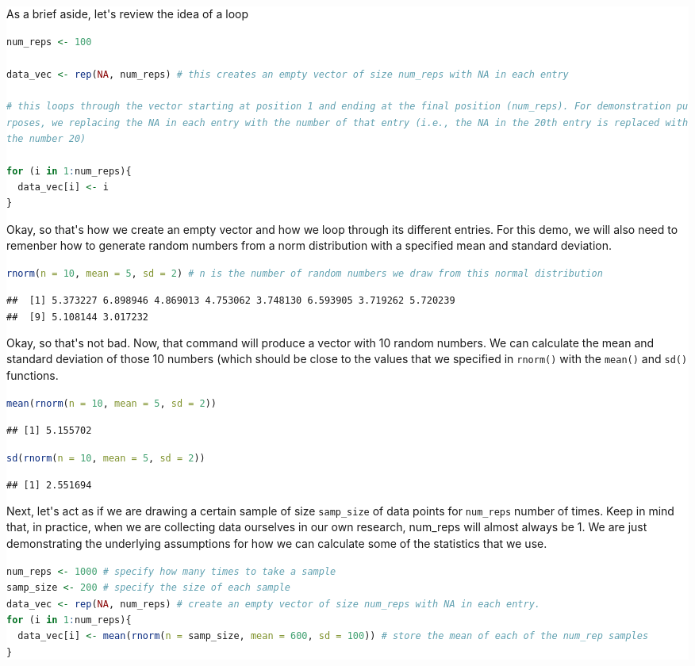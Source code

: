 As a brief aside, let's review the idea of a loop

```r
num_reps <- 100

data_vec <- rep(NA, num_reps) # this creates an empty vector of size num_reps with NA in each entry

# this loops through the vector starting at position 1 and ending at the final position (num_reps). For demonstration purposes, we replacing the NA in each entry with the number of that entry (i.e., the NA in the 20th entry is replaced with the number 20)

for (i in 1:num_reps){
  data_vec[i] <- i
}
```

Okay, so that's how we create an empty vector and how we loop through its different entries. For this demo, we will also need to remenber how to generate random numbers from a norm distribution with a specified mean and standard deviation.


```r
rnorm(n = 10, mean = 5, sd = 2) # n is the number of random numbers we draw from this normal distribution
```

```
##  [1] 5.373227 6.898946 4.869013 4.753062 3.748130 6.593905 3.719262 5.720239
##  [9] 5.108144 3.017232
```


Okay, so that's not bad. Now, that command will produce a vector with 10 random numbers. We can calculate the mean and standard deviation of those 10 numbers (which should be close to the values that we specified in `rnorm()` with the `mean()` and `sd()` functions.

```r
mean(rnorm(n = 10, mean = 5, sd = 2))
```

```
## [1] 5.155702
```

```r
sd(rnorm(n = 10, mean = 5, sd = 2))
```

```
## [1] 2.551694
```



Next, let's act as if we are drawing a certain sample of size `samp_size` of data points for `num_reps` number of times. Keep in mind that, in practice, when we are collecting data ourselves in our own research, num_reps will almost always be 1. We are just demonstrating the underlying assumptions for how we can calculate some of the statistics that we use.


```r
num_reps <- 1000 # specify how many times to take a sample
samp_size <- 200 # specify the size of each sample
data_vec <- rep(NA, num_reps) # create an empty vector of size num_reps with NA in each entry.
for (i in 1:num_reps){
  data_vec[i] <- mean(rnorm(n = samp_size, mean = 600, sd = 100)) # store the mean of each of the num_rep samples
}
```
